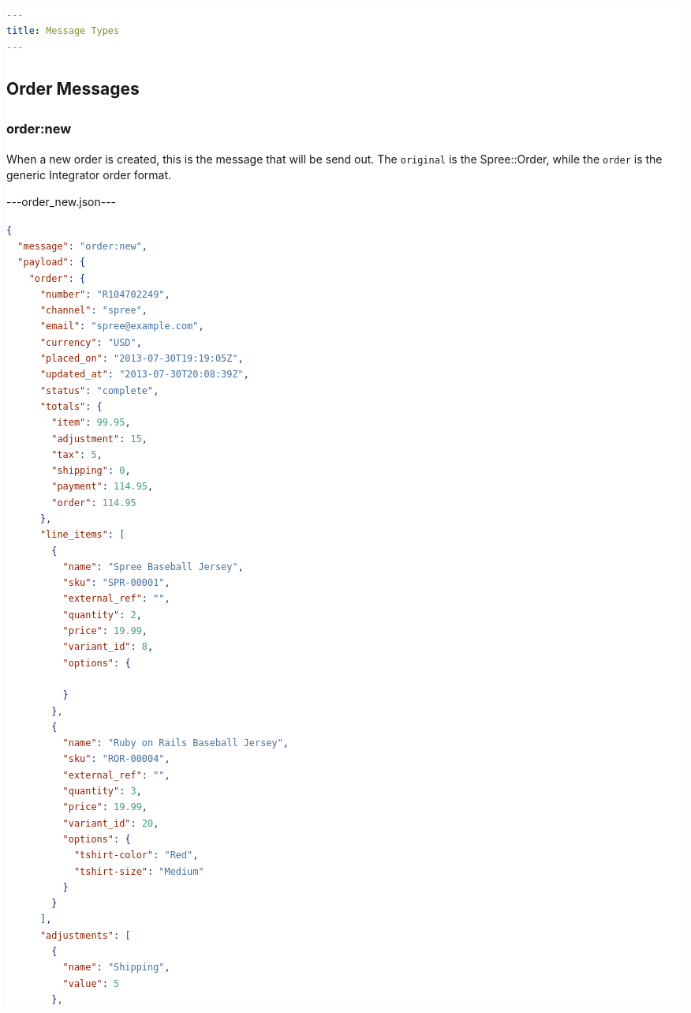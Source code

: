 ```yaml
---
title: Message Types
---
```


## Order Messages

### order:new

When a new order is created, this is the message that will be send out. The ```original``` is the Spree::Order, while the ```order``` is the generic Integrator order format.

---order_new.json---
```json
{
  "message": "order:new",
  "payload": {
    "order": {
      "number": "R104702249",
      "channel": "spree",
      "email": "spree@example.com",
      "currency": "USD",
      "placed_on": "2013-07-30T19:19:05Z",
      "updated_at": "2013-07-30T20:08:39Z",
      "status": "complete",
      "totals": {
        "item": 99.95,
        "adjustment": 15,
        "tax": 5,
        "shipping": 0,
        "payment": 114.95,
        "order": 114.95
      },
      "line_items": [
        {
          "name": "Spree Baseball Jersey",
          "sku": "SPR-00001",
          "external_ref": "",
          "quantity": 2,
          "price": 19.99,
          "variant_id": 8,
          "options": {
            
          }
        },
        {
          "name": "Ruby on Rails Baseball Jersey",
          "sku": "ROR-00004",
          "external_ref": "",
          "quantity": 3,
          "price": 19.99,
          "variant_id": 20,
          "options": {
            "tshirt-color": "Red",
            "tshirt-size": "Medium"
          }
        }
      ],
      "adjustments": [
        {
          "name": "Shipping",
          "value": 5
        },
```